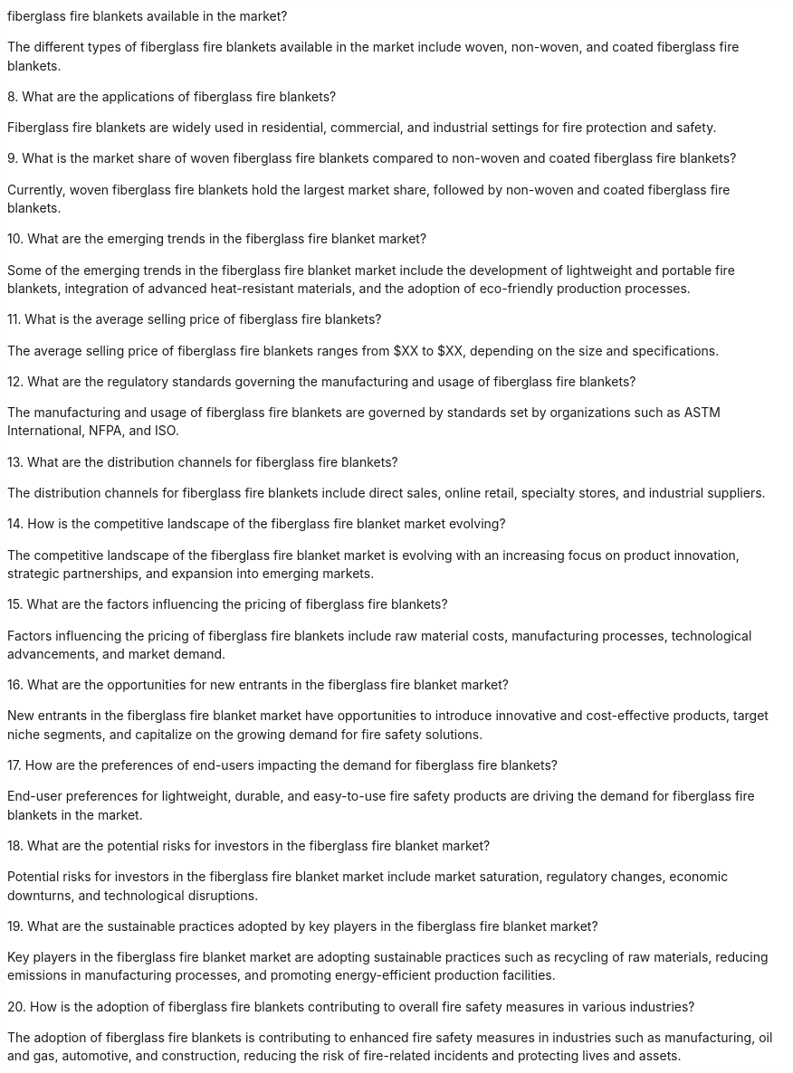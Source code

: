 fiberglass fire blankets available in the market? <p> The different types of fiberglass fire blankets available in the market include woven, non-woven, and coated fiberglass fire blankets. </p>8. What are the applications of fiberglass fire blankets? <p> Fiberglass fire blankets are widely used in residential, commercial, and industrial settings for fire protection and safety. </p>9. What is the market share of woven fiberglass fire blankets compared to non-woven and coated fiberglass fire blankets? <p> Currently, woven fiberglass fire blankets hold the largest market share, followed by non-woven and coated fiberglass fire blankets. </p>10. What are the emerging trends in the fiberglass fire blanket market? <p> Some of the emerging trends in the fiberglass fire blanket market include the development of lightweight and portable fire blankets, integration of advanced heat-resistant materials, and the adoption of eco-friendly production processes. </p>11. What is the average selling price of fiberglass fire blankets? <p> The average selling price of fiberglass fire blankets ranges from $XX to $XX, depending on the size and specifications. </p>12. What are the regulatory standards governing the manufacturing and usage of fiberglass fire blankets? <p> The manufacturing and usage of fiberglass fire blankets are governed by standards set by organizations such as ASTM International, NFPA, and ISO. </p>13. What are the distribution channels for fiberglass fire blankets? <p> The distribution channels for fiberglass fire blankets include direct sales, online retail, specialty stores, and industrial suppliers. </p>14. How is the competitive landscape of the fiberglass fire blanket market evolving? <p> The competitive landscape of the fiberglass fire blanket market is evolving with an increasing focus on product innovation, strategic partnerships, and expansion into emerging markets. </p>15. What are the factors influencing the pricing of fiberglass fire blankets? <p> Factors influencing the pricing of fiberglass fire blankets include raw material costs, manufacturing processes, technological advancements, and market demand. </p>16. What are the opportunities for new entrants in the fiberglass fire blanket market? <p> New entrants in the fiberglass fire blanket market have opportunities to introduce innovative and cost-effective products, target niche segments, and capitalize on the growing demand for fire safety solutions. </p>17. How are the preferences of end-users impacting the demand for fiberglass fire blankets? <p> End-user preferences for lightweight, durable, and easy-to-use fire safety products are driving the demand for fiberglass fire blankets in the market. </p>18. What are the potential risks for investors in the fiberglass fire blanket market? <p> Potential risks for investors in the fiberglass fire blanket market include market saturation, regulatory changes, economic downturns, and technological disruptions. </p>19. What are the sustainable practices adopted by key players in the fiberglass fire blanket market? <p> Key players in the fiberglass fire blanket market are adopting sustainable practices such as recycling of raw materials, reducing emissions in manufacturing processes, and promoting energy-efficient production facilities. </p>20. How is the adoption of fiberglass fire blankets contributing to overall fire safety measures in various industries? <p> The adoption of fiberglass fire blankets is contributing to enhanced fire safety measures in industries such as manufacturing, oil and gas, automotive, and construction, reducing the risk of fire-related incidents and protecting lives and assets. </p></strong></p>
